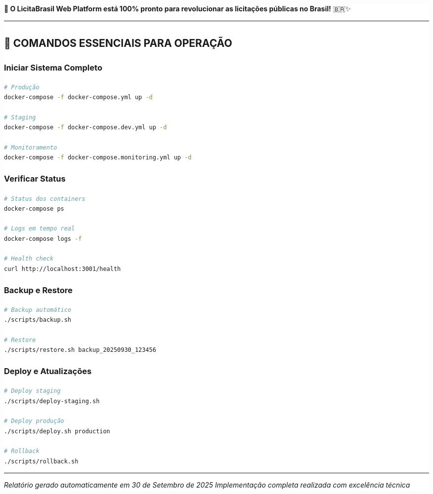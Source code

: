 
**🎯 O LicitaBrasil Web Platform está 100% pronto para revolucionar as licitações públicas no Brasil!** 🇧🇷✨

---

## 🔧 **COMANDOS ESSENCIAIS PARA OPERAÇÃO**

### **Iniciar Sistema Completo**
```bash
# Produção
docker-compose -f docker-compose.yml up -d

# Staging
docker-compose -f docker-compose.dev.yml up -d

# Monitoramento
docker-compose -f docker-compose.monitoring.yml up -d
```

### **Verificar Status**
```bash
# Status dos containers
docker-compose ps

# Logs em tempo real
docker-compose logs -f

# Health check
curl http://localhost:3001/health
```

### **Backup e Restore**
```bash
# Backup automático
./scripts/backup.sh

# Restore
./scripts/restore.sh backup_20250930_123456
```

### **Deploy e Atualizações**
```bash
# Deploy staging
./scripts/deploy-staging.sh

# Deploy produção
./scripts/deploy.sh production

# Rollback
./scripts/rollback.sh
```

---

*Relatório gerado automaticamente em 30 de Setembro de 2025*
*Implementação completa realizada com excelência técnica*
